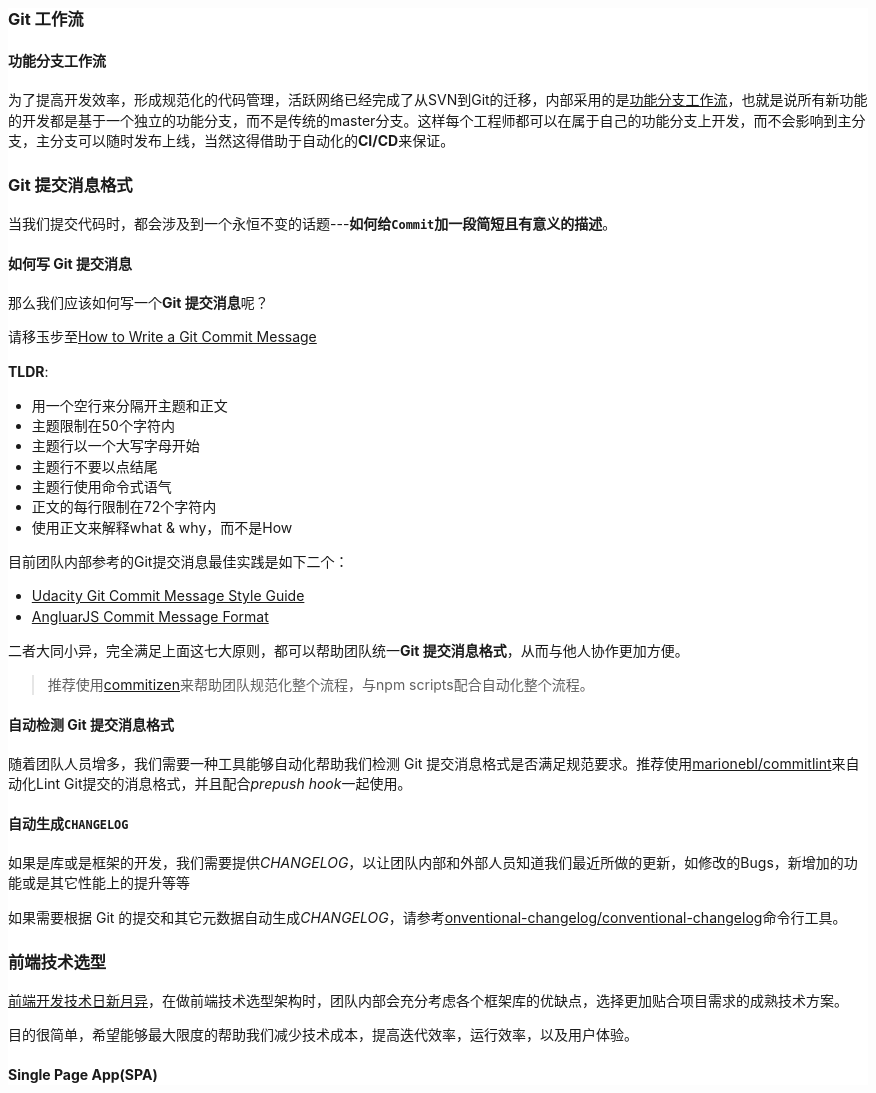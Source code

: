 ### Git 工作流

#### 功能分支工作流

为了提高开发效率，形成规范化的代码管理，活跃网络已经完成了从SVN到Git的迁移，内部采用的是[功能分支工作流](https://www.atlassian.com/git/tutorials/comparing-workflows#feature-branch-workflow)，也就是说所有新功能的开发都是基于一个独立的功能分支，而不是传统的master分支。这样每个工程师都可以在属于自己的功能分支上开发，而不会影响到主分支，主分支可以随时发布上线，当然这得借助于自动化的**CI/CD**来保证。

### Git 提交消息格式

当我们提交代码时，都会涉及到一个永恒不变的话题---**如何给`Commit`加一段简短且有意义的描述**。

#### 如何写 Git 提交消息

那么我们应该如何写一个**Git 提交消息**呢？

请移玉步至[How to Write a Git Commit Message](https://chris.beams.io/posts/git-commit/)

**TLDR**:

- 用一个空行来分隔开主题和正文
- 主题限制在50个字符内
- 主题行以一个大写字母开始
- 主题行不要以点结尾
- 主题行使用命令式语气
- 正文的每行限制在72个字符内
- 使用正文来解释what & why，而不是How

目前团队内部参考的Git提交消息最佳实践是如下二个：

- [Udacity Git Commit Message Style Guide](https://udacity.github.io/git-styleguide/)
- [AngluarJS Commit Message Format](https://github.com/angular/angular.js/blob/master/CONTRIBUTING.md#commit-message-format)

二者大同小异，完全满足上面这七大原则，都可以帮助团队统一**Git 提交消息格式**，从而与他人协作更加方便。

> 推荐使用[commitizen](https://github.com/commitizen/cz-cli)来帮助团队规范化整个流程，与npm scripts配合自动化整个流程。

#### 自动检测 Git 提交消息格式

随着团队人员增多，我们需要一种工具能够自动化帮助我们检测 Git 提交消息格式是否满足规范要求。推荐使用[marionebl/commitlint](https://github.com/marionebl/commitlint)来自动化Lint Git提交的消息格式，并且配合*prepush hook*一起使用。

#### 自动生成`CHANGELOG`

如果是库或是框架的开发，我们需要提供*CHANGELOG*，以让团队内部和外部人员知道我们最近所做的更新，如修改的Bugs，新增加的功能或是其它性能上的提升等等

如果需要根据 Git 的提交和其它元数据自动生成*CHANGELOG*，请参考[onventional-changelog/conventional-changelog](https://github.com/conventional-changelog/conventional-changelog)命令行工具。

### 前端技术选型

[前端开发技术日新月异](http://stateofjs.com/2016/frontend/)，在做前端技术选型架构时，团队内部会充分考虑各个框架库的优缺点，选择更加贴合项目需求的成熟技术方案。

目的很简单，希望能够最大限度的帮助我们减少技术成本，提高迭代效率，运行效率，以及用户体验。

#### Single Page App(SPA)
